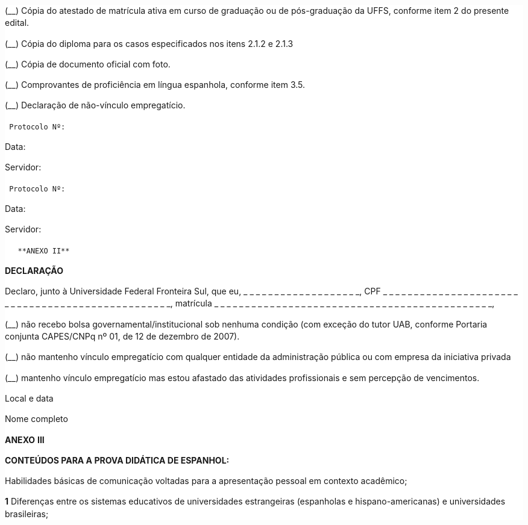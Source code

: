 (\_\_) Cópia do atestado de matrícula ativa em curso de graduação ou de pós-graduação da UFFS, conforme item 2 do presente edital.

 (\_\_) Cópia do diploma para os casos especificados nos itens 2.1.2 e 2.1.3

 (\_\_) Cópia de documento oficial com foto.

 (\_\_) Comprovantes de proficiência em língua espanhola, conforme item 3.5.

 (\_\_) Declaração de não-vínculo empregatício.

  

     Protocolo Nº:

   Data:

   Servidor:

      

     Protocolo Nº:

   Data:

   Servidor:

       **ANEXO II**

  **DECLARAÇÃO**

  Declaro, junto à Universidade Federal Fronteira Sul, que eu, \_ \_ \_ \_ \_ \_ \_ \_ \_ \_ \_ \_ \_ \_ \_ \_ \_ \_ \_, CPF \_ \_ \_ \_ \_ \_ \_ \_ \_ \_ \_ \_ \_ \_ \_ \_ \_ \_ \_ \_ \_ \_ \_ \_ \_ \_ \_ \_ \_ \_ \_ \_ \_ \_ \_ \_ \_ \_ \_ \_ \_ \_ \_ \_ \_ \_ \_ \_ \_, matrícula \_ \_ \_ \_ \_ \_ \_ \_ \_ \_ \_ \_ \_ \_ \_ \_ \_ \_ \_ \_ \_ \_ \_ \_ \_ \_ \_ \_ \_ \_ \_ \_ \_ \_ \_ \_ \_ \_ \_ \_ \_ \_ \_ \_ \_,

 (\_\_) não recebo bolsa governamental/institucional sob nenhuma condição (com exceção do tutor UAB, conforme Portaria conjunta CAPES/CNPq nº 01, de 12 de dezembro de 2007).

 (\_\_) não mantenho vínculo empregatício com qualquer entidade da administração pública ou com empresa da iniciativa privada

 (\_\_) mantenho vínculo empregatício mas estou afastado das atividades profissionais e sem percepção de vencimentos.

  

  

 Local e data

  

  

 Nome completo

   **ANEXO** **III**

  **CONTEÚDOS PARA A PROVA DIDÁTICA DE ESPANHOL:**

  Habilidades básicas de comunicação voltadas para a apresentação pessoal em contexto acadêmico;

  

 **1** Diferenças entre os sistemas educativos de universidades estrangeiras (espanholas e hispano-americanas) e universidades brasileiras;
